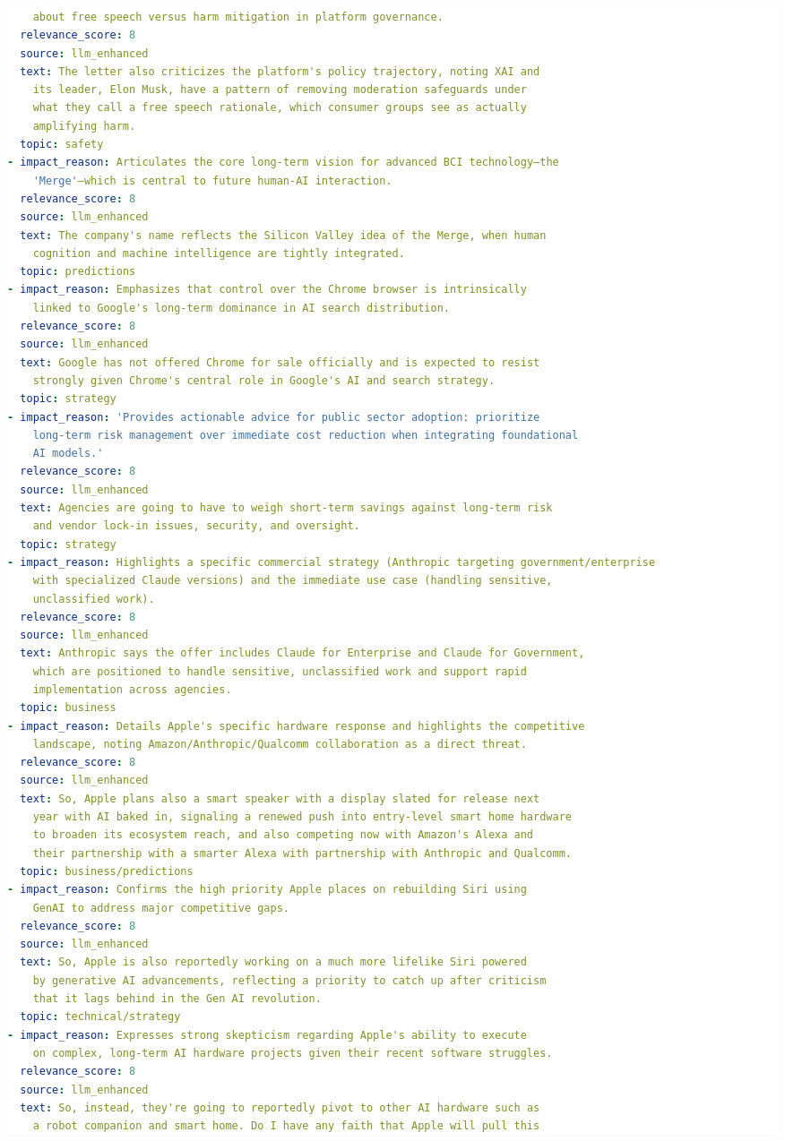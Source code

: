 ```yaml
    about free speech versus harm mitigation in platform governance.
  relevance_score: 8
  source: llm_enhanced
  text: The letter also criticizes the platform's policy trajectory, noting XAI and
    its leader, Elon Musk, have a pattern of removing moderation safeguards under
    what they call a free speech rationale, which consumer groups see as actually
    amplifying harm.
  topic: safety
- impact_reason: Articulates the core long-term vision for advanced BCI technology—the
    'Merge'—which is central to future human-AI interaction.
  relevance_score: 8
  source: llm_enhanced
  text: The company's name reflects the Silicon Valley idea of the Merge, when human
    cognition and machine intelligence are tightly integrated.
  topic: predictions
- impact_reason: Emphasizes that control over the Chrome browser is intrinsically
    linked to Google's long-term dominance in AI search distribution.
  relevance_score: 8
  source: llm_enhanced
  text: Google has not offered Chrome for sale officially and is expected to resist
    strongly given Chrome's central role in Google's AI and search strategy.
  topic: strategy
- impact_reason: 'Provides actionable advice for public sector adoption: prioritize
    long-term risk management over immediate cost reduction when integrating foundational
    AI models.'
  relevance_score: 8
  source: llm_enhanced
  text: Agencies are going to have to weigh short-term savings against long-term risk
    and vendor lock-in issues, security, and oversight.
  topic: strategy
- impact_reason: Highlights a specific commercial strategy (Anthropic targeting government/enterprise
    with specialized Claude versions) and the immediate use case (handling sensitive,
    unclassified work).
  relevance_score: 8
  source: llm_enhanced
  text: Anthropic says the offer includes Claude for Enterprise and Claude for Government,
    which are positioned to handle sensitive, unclassified work and support rapid
    implementation across agencies.
  topic: business
- impact_reason: Details Apple's specific hardware response and highlights the competitive
    landscape, noting Amazon/Anthropic/Qualcomm collaboration as a direct threat.
  relevance_score: 8
  source: llm_enhanced
  text: So, Apple plans also a smart speaker with a display slated for release next
    year with AI baked in, signaling a renewed push into entry-level smart home hardware
    to broaden its ecosystem reach, and also competing now with Amazon's Alexa and
    their partnership with a smarter Alexa with partnership with Anthropic and Qualcomm.
  topic: business/predictions
- impact_reason: Confirms the high priority Apple places on rebuilding Siri using
    GenAI to address major competitive gaps.
  relevance_score: 8
  source: llm_enhanced
  text: So, Apple is also reportedly working on a much more lifelike Siri powered
    by generative AI advancements, reflecting a priority to catch up after criticism
    that it lags behind in the Gen AI revolution.
  topic: technical/strategy
- impact_reason: Expresses strong skepticism regarding Apple's ability to execute
    on complex, long-term AI hardware projects given their recent software struggles.
  relevance_score: 8
  source: llm_enhanced
  text: So, instead, they're going to reportedly pivot to other AI hardware such as
    a robot companion and smart home. Do I have any faith that Apple will pull this
```